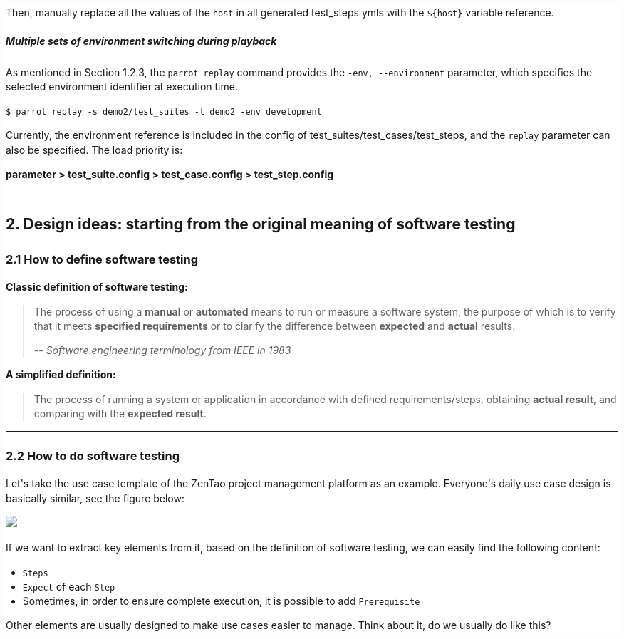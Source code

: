 Then, manually replace all the values ​​of the `host` in all generated test_steps ymls with the `${host}` variable reference.

##### Multiple sets of environment switching during playback

As mentioned in Section 1.2.3, the `parrot replay` command provides the `-env, --environment` parameter, which specifies the selected environment identifier at execution time.

```
$ parrot replay -s demo2/test_suites -t demo2 -env development
```

Currently, the environment reference is included in the config of test\_suites/test\_cases/test\_steps, and the `replay` parameter can also be specified. The load priority is:

**parameter > test\_suite.config > test\_case.config > test\_step.config**

***

## 2. Design ideas: starting from the original meaning of software testing

### 2.1 How to define software testing

**Classic definition of software testing:**

> The process of using a **manual** or **automated** means to run or measure a software system, the purpose of which is to verify that it meets **specified requirements** or to clarify the difference between **expected** and **actual** results.
>
>   -- *Software engineering terminology from IEEE in 1983*

**A simplified definition:** 
> The process of running a system or application in accordance with defined requirements/steps, obtaining **actual result**, and comparing with the **expected result**.

***

### 2.2 How to do software testing

Let's take the use case template of the ZenTao project management platform as an example. Everyone's daily use case design is basically similar, see the figure below:

![](doc/TestCase.jpg)

If we want to extract key elements from it, based on the definition of software testing, we can easily find the following content:

* `Steps`
* `Expect` of each `Step`
* Sometimes, in order to ensure complete execution, it is possible to add `Prerequisite`

Other elements are usually designed to make use cases easier to manage. Think about it, do we usually do like this?
